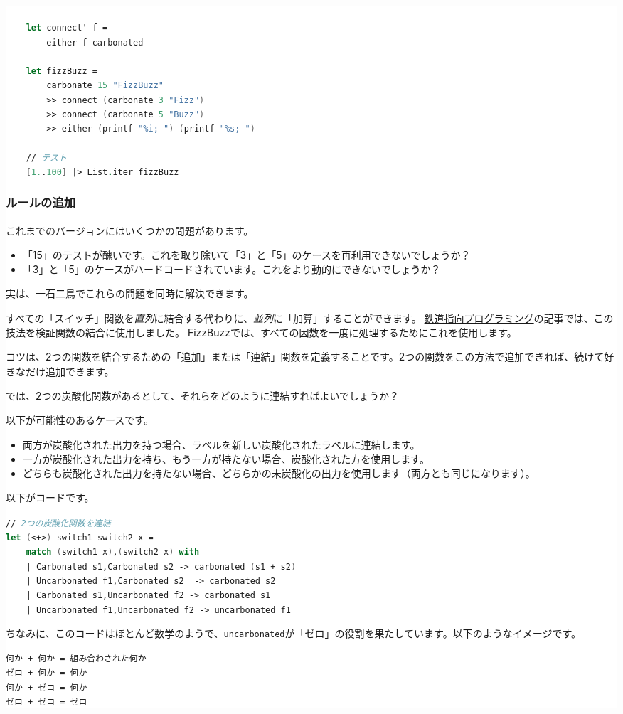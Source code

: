 ```fsharp

    let connect' f = 
        either f carbonated 
        
    let fizzBuzz = 
        carbonate 15 "FizzBuzz"
        >> connect (carbonate 3 "Fizz")
        >> connect (carbonate 5 "Buzz")
        >> either (printf "%i; ") (printf "%s; ") 

    // テスト
    [1..100] |> List.iter fizzBuzz
```

### ルールの追加

これまでのバージョンにはいくつかの問題があります。

* 「15」のテストが醜いです。これを取り除いて「3」と「5」のケースを再利用できないでしょうか？
* 「3」と「5」のケースがハードコードされています。これをより動的にできないでしょうか？

実は、一石二鳥でこれらの問題を同時に解決できます。

すべての「スイッチ」関数を*直列*に結合する代わりに、*並列*に「加算」することができます。
[鉄道指向プログラミング](../posts/recipe-part2.html)の記事では、この技法を検証関数の結合に使用しました。
FizzBuzzでは、すべての因数を一度に処理するためにこれを使用します。

コツは、2つの関数を結合するための「追加」または「連結」関数を定義することです。2つの関数をこの方法で追加できれば、続けて好きなだけ追加できます。

では、2つの炭酸化関数があるとして、それらをどのように連結すればよいでしょうか？

以下が可能性のあるケースです。

* 両方が炭酸化された出力を持つ場合、ラベルを新しい炭酸化されたラベルに連結します。
* 一方が炭酸化された出力を持ち、もう一方が持たない場合、炭酸化された方を使用します。
* どちらも炭酸化された出力を持たない場合、どちらかの未炭酸化の出力を使用します（両方とも同じになります）。

以下がコードです。

```fsharp
// 2つの炭酸化関数を連結
let (<+>) switch1 switch2 x = 
    match (switch1 x),(switch2 x) with
    | Carbonated s1,Carbonated s2 -> carbonated (s1 + s2)
    | Uncarbonated f1,Carbonated s2  -> carbonated s2
    | Carbonated s1,Uncarbonated f2 -> carbonated s1
    | Uncarbonated f1,Uncarbonated f2 -> uncarbonated f1
```

ちなみに、このコードはほとんど数学のようで、`uncarbonated`が「ゼロ」の役割を果たしています。以下のようなイメージです。

```text
何か + 何か = 組み合わされた何か
ゼロ + 何か = 何か
何か + ゼロ = 何か
ゼロ + ゼロ = ゼロ
```
